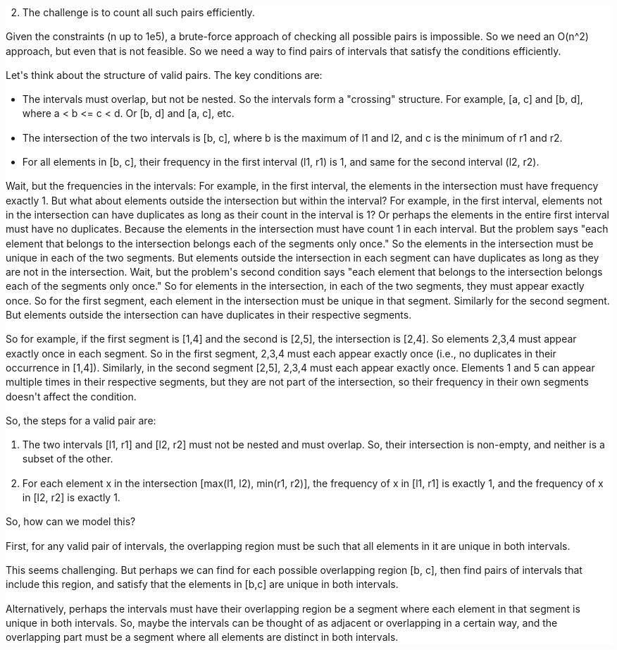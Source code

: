 2. The challenge is to count all such pairs efficiently.

Given the constraints (n up to 1e5), a brute-force approach of checking all possible pairs is impossible. So we need an O(n^2) approach, but even that is not feasible. So we need a way to find pairs of intervals that satisfy the conditions efficiently.

Let's think about the structure of valid pairs. The key conditions are:

- The intervals must overlap, but not be nested. So the intervals form a "crossing" structure. For example, [a, c] and [b, d], where a < b <= c < d. Or [b, d] and [a, c], etc.

- The intersection of the two intervals is [b, c], where b is the maximum of l1 and l2, and c is the minimum of r1 and r2.

- For all elements in [b, c], their frequency in the first interval (l1, r1) is 1, and same for the second interval (l2, r2).

Wait, but the frequencies in the intervals: For example, in the first interval, the elements in the intersection must have frequency exactly 1. But what about elements outside the intersection but within the interval? For example, in the first interval, elements not in the intersection can have duplicates as long as their count in the interval is 1? Or perhaps the elements in the entire first interval must have no duplicates. Because the elements in the intersection must have count 1 in each interval. But the problem says "each element that belongs to the intersection belongs each of the segments only once." So the elements in the intersection must be unique in each of the two segments. But elements outside the intersection in each segment can have duplicates as long as they are not in the intersection. Wait, but the problem's second condition says "each element that belongs to the intersection belongs each of the segments only once." So for elements in the intersection, in each of the two segments, they must appear exactly once. So for the first segment, each element in the intersection must be unique in that segment. Similarly for the second segment. But elements outside the intersection can have duplicates in their respective segments.

So for example, if the first segment is [1,4] and the second is [2,5], the intersection is [2,4]. So elements 2,3,4 must appear exactly once in each segment. So in the first segment, 2,3,4 must each appear exactly once (i.e., no duplicates in their occurrence in [1,4]). Similarly, in the second segment [2,5], 2,3,4 must each appear exactly once. Elements 1 and 5 can appear multiple times in their respective segments, but they are not part of the intersection, so their frequency in their own segments doesn't affect the condition.

So, the steps for a valid pair are:

1. The two intervals [l1, r1] and [l2, r2] must not be nested and must overlap. So, their intersection is non-empty, and neither is a subset of the other.

2. For each element x in the intersection [max(l1, l2), min(r1, r2)], the frequency of x in [l1, r1] is exactly 1, and the frequency of x in [l2, r2] is exactly 1.

So, how can we model this?

First, for any valid pair of intervals, the overlapping region must be such that all elements in it are unique in both intervals.

This seems challenging. But perhaps we can find for each possible overlapping region [b, c], then find pairs of intervals that include this region, and satisfy that the elements in [b,c] are unique in both intervals.

Alternatively, perhaps the intervals must have their overlapping region be a segment where each element in that segment is unique in both intervals. So, maybe the intervals can be thought of as adjacent or overlapping in a certain way, and the overlapping part must be a segment where all elements are distinct in both intervals.
